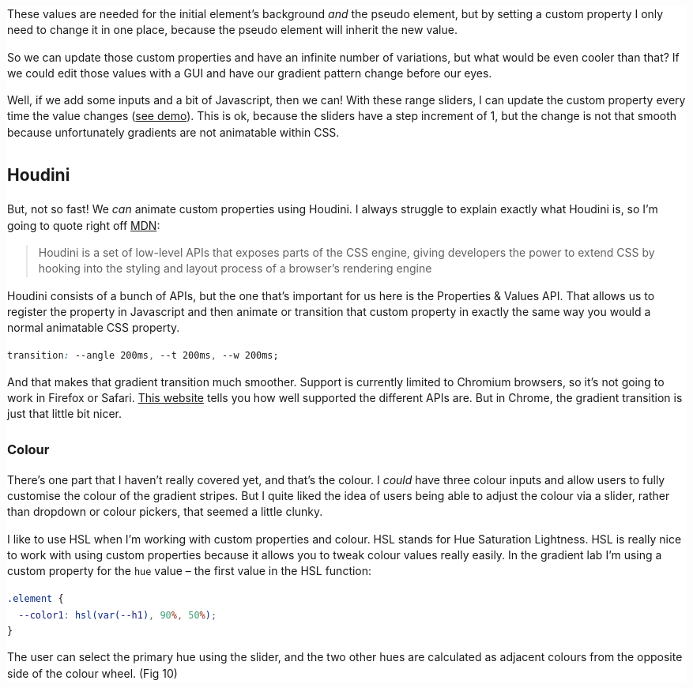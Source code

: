 These values are needed for the initial element’s background _and_ the pseudo element, but by setting a custom property I only need to change it in one place, because the pseudo element will inherit the new value.

So we can update those custom properties and have an infinite number of variations, but what would be even cooler than that? If we could edit those values with a GUI and have our gradient pattern change before our eyes.

Well, if we add some inputs and a bit of Javascript, then we can! With these range sliders, I can update the custom property every time the value changes ([see demo](https://codepen.io/michellebarker/pen/abdKLLz)). This is ok, because the sliders have a step increment of 1, but the change is not that smooth because unfortunately gradients are not animatable within CSS.

## Houdini

But, not so fast! We _can_ animate custom properties using Houdini. I always struggle to explain exactly what Houdini is, so I’m going to quote right off [MDN](https://developer.mozilla.org/en-US/docs/Glossary/Houdini):

> Houdini is a set of low-level APIs that exposes parts of the CSS engine, giving developers the power to extend CSS by hooking into the styling and layout process of a browser’s rendering engine

Houdini consists of a bunch of APIs, but the one that’s important for us here is the Properties & Values API. That allows us to register the property in Javascript and then animate or transition that custom property in exactly the same way you would a normal animatable CSS property.

```css
transition: --angle 200ms, --t 200ms, --w 200ms;
```

And that makes that gradient transition much smoother. Support is currently limited to Chromium browsers, so it’s not going to work in Firefox or Safari. [This website](https://ishoudinireadyyet.com) tells you how well supported the different APIs are. But in Chrome, the gradient transition is just that little bit nicer.

### Colour

There’s one part that I haven’t really covered yet, and that’s the colour. I _could_ have three colour inputs and allow users to fully customise the colour of the gradient stripes. But I quite liked the idea of users being able to adjust the colour via a slider, rather than dropdown or colour pickers, that seemed a little clunky.

I like to use HSL when I’m working with custom properties and colour. HSL stands for Hue Saturation Lightness. HSL is really nice to work with using custom properties because it allows you to tweak colour values really easily. In the gradient lab I’m using a custom property for the `hue` value – the first value in the HSL function:

```css
.element {
  --color1: hsl(var(--h1), 90%, 50%);
}
```

The user can select the primary hue using the slider, and the two other hues are calculated as adjacent colours from the opposite side of the colour wheel. (Fig 10)
